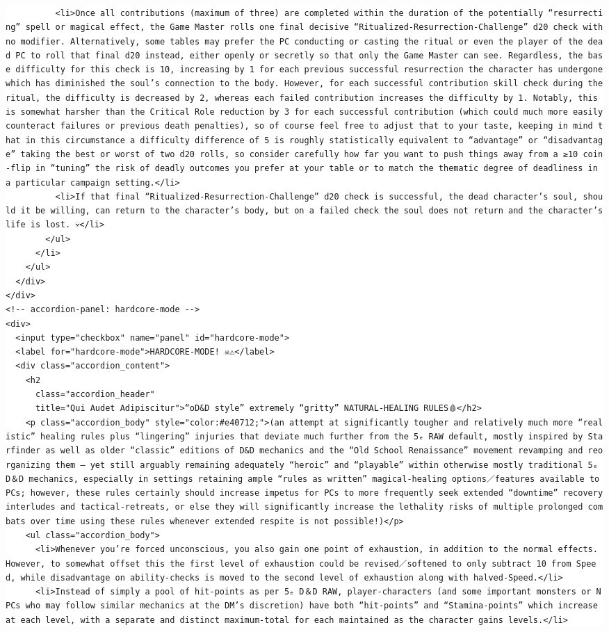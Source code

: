               <li>Once all contributions (maximum of three) are completed within the duration of the potentially “resurrecting” spell or magical effect, the Game Master rolls one final decisive “Ritualized-Resurrection-Challenge” d20 check with no modifier. Alternatively, some tables may prefer the PC conducting or casting the ritual or even the player of the dead PC to roll that final d20 instead, either openly or secretly so that only the Game Master can see. Regardless, the base difficulty for this check is 10, increasing by 1 for each previous successful resurrection the character has undergone which has diminished the soul’s connection to the body. However, for each successful contribution skill check during the ritual, the difficulty is decreased by 2, whereas each failed contribution increases the difficulty by 1. Notably, this is somewhat harsher than the Critical Role reduction by 3 for each successful contribution (which could much more easily counteract failures or previous death penalties), so of course feel free to adjust that to your taste, keeping in mind that in this circumstance a difficulty difference of 5 is roughly statistically equivalent to “advantage” or “disadvantage” taking the best or worst of two d20 rolls, so consider carefully how far you want to push things away from a ≥10 coin-flip in “tuning” the risk of deadly outcomes you prefer at your table or to match the thematic degree of deadliness in a particular campaign setting.</li>
              <li>If that final “Ritualized-Resurrection-Challenge” d20 check is successful, the dead character’s soul, should it be willing, can return to the character’s body, but on a failed check the soul does not return and the character’s life is lost. 💀</li>
            </ul>
          </li>
        </ul>
      </div>
    </div>
    <!-- accordion-panel: hardcore-mode -->
    <div>
      <input type="checkbox" name="panel" id="hardcore-mode">
      <label for="hardcore-mode">HARDCORE-MODE! ☠️⚠️</label>
      <div class="accordion_content">
        <h2 
          class="accordion_header" 
          title="Qui Audet Adipiscitur">“oD&D style” extremely “gritty” NATURAL-HEALING RULES🩸</h2>
        <p class="accordion_body" style="color:#e40712;">(an attempt at significantly tougher and relatively much more “realistic” healing rules plus “lingering” injuries that deviate much further from the 5ₑ RAW default, mostly inspired by Starfinder as well as older “classic” editions of D&D mechanics and the “Old School Renaissance” movement revamping and reorganizing them — yet still arguably remaining adequately “heroic” and “playable” within otherwise mostly traditional 5ₑ D＆D mechanics, especially in settings retaining ample “rules as written” magical-healing options／features available to PCs; however, these rules certainly should increase impetus for PCs to more frequently seek extended “downtime” recovery interludes and tactical-retreats, or else they will significantly increase the lethality risks of multiple prolonged combats over time using these rules whenever extended respite is not possible!)</p>
        <ul class="accordion_body">
          <li>Whenever you’re forced unconscious, you also gain one point of exhaustion, in addition to the normal effects. However, to somewhat offset this the first level of exhaustion could be revised／softened to only subtract 10 from Speed, while disadvantage on ability-checks is moved to the second level of exhaustion along with halved-Speed.</li>
          <li>Instead of simply a pool of hit-points as per 5ₑ D＆D RAW, player-characters (and some important monsters or NPCs who may follow similar mechanics at the DM’s discretion) have both “hit-points” and “Stamina-points” which increase at each level, with a separate and distinct maximum-total for each maintained as the character gains levels.</li>